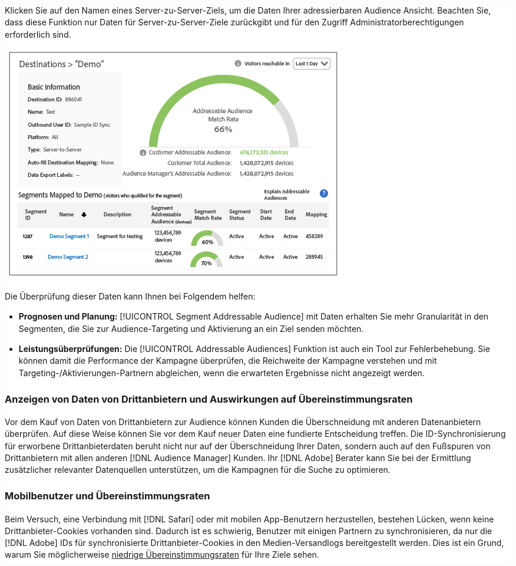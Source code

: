 Klicken Sie auf den Namen eines Server-zu-Server-Ziels, um die Daten Ihrer adressierbaren Audience Ansicht. Beachten Sie, dass diese Funktion nur Daten für Server-zu-Server-Ziele zurückgibt und für den Zugriff Administratorberechtigungen erforderlich sind.

![](assets/addressableAudiences.png)

Die Überprüfung dieser Daten kann Ihnen bei Folgendem helfen:

* **Prognosen und Planung:** [!UICONTROL Segment Addressable Audience] mit Daten erhalten Sie mehr Granularität in den Segmenten, die Sie zur Audience-Targeting und Aktivierung an ein Ziel senden möchten.

* **Leistungsüberprüfungen:** Die [!UICONTROL Addressable Audiences] Funktion ist auch ein Tool zur Fehlerbehebung. Sie können damit die Performance der Kampagne überprüfen, die Reichweite der Kampagne verstehen und mit Targeting-/Aktivierungen-Partnern abgleichen, wenn die erwarteten Ergebnisse nicht angezeigt werden.

### Anzeigen von Daten von Drittanbietern und Auswirkungen auf Übereinstimmungsraten

Vor dem Kauf von Daten von Drittanbietern zur Audience können Kunden die Überschneidung mit anderen Datenanbietern überprüfen. Auf diese Weise können Sie vor dem Kauf neuer Daten eine fundierte Entscheidung treffen. Die ID-Synchronisierung für erworbene Drittanbieterdaten beruht nicht nur auf der Überschneidung Ihrer Daten, sondern auch auf den Fußspuren von Drittanbietern mit allen anderen [!DNL Audience Manager] Kunden. Ihr [!DNL Adobe] Berater kann Sie bei der Ermittlung zusätzlicher relevanter Datenquellen unterstützen, um die Kampagnen für die Suche zu optimieren.

### Mobilbenutzer und Übereinstimmungsraten

Beim Versuch, eine Verbindung mit [!DNL Safari] oder mit mobilen App-Benutzern herzustellen, bestehen Lücken, wenn keine Drittanbieter-Cookies vorhanden sind. Dadurch ist es schwierig, Benutzer mit einigen Partnern zu synchronisieren, da nur die [!DNL Adobe] IDs für synchronisierte Drittanbieter-Cookies in den Medien-Versandlogs bereitgestellt werden. Dies ist ein Grund, warum Sie möglicherweise [niedrige Übereinstimmungsraten](../features/addressable-audiences.md#low-match-rates) für Ihre Ziele sehen.
